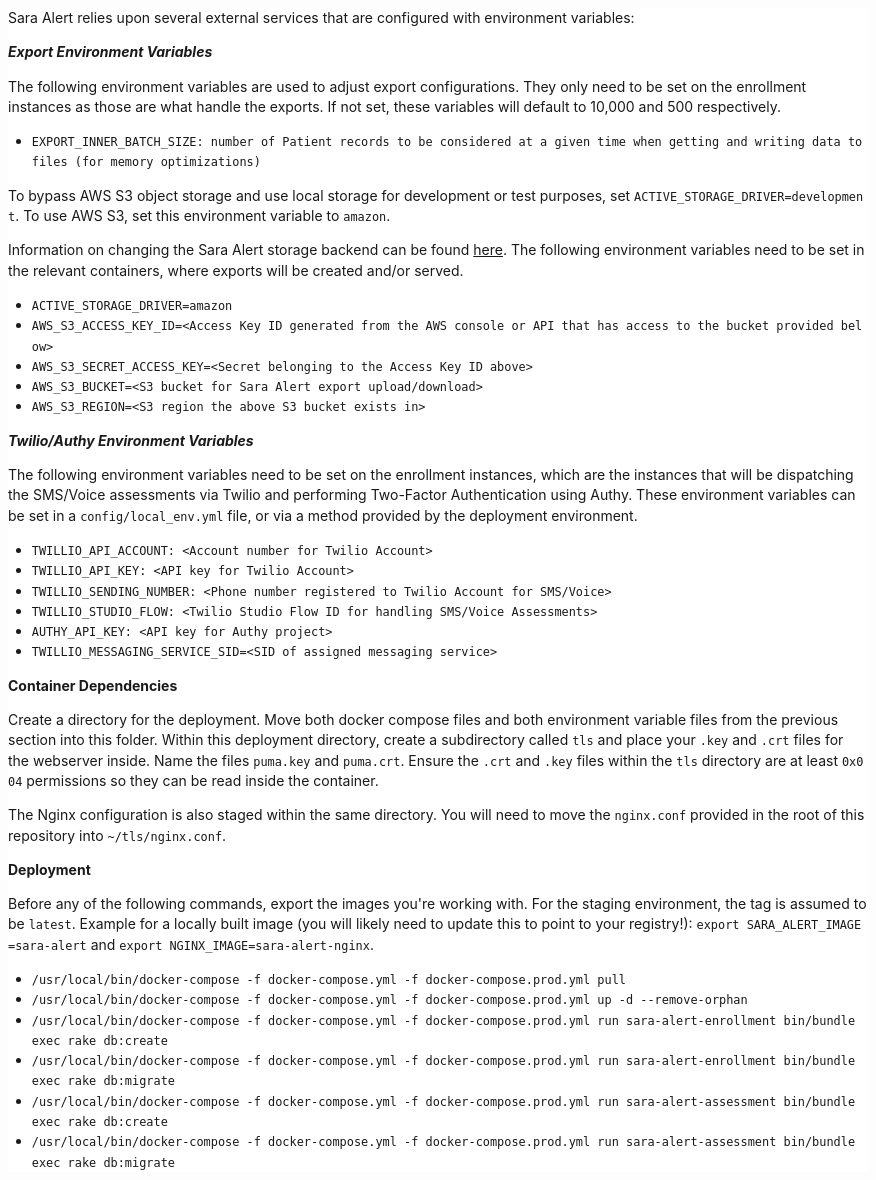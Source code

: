 Sara Alert relies upon several external services that are configured with environment variables:

***Export Environment Variables***

The following environment variables are used to adjust export configurations. They only need to be set on the enrollment instances as those are what handle the exports.
If not set, these variables will default to 10,000 and 500 respectively.

* `EXPORT_INNER_BATCH_SIZE: number of Patient records to be considered at a given time when getting and writing data to files (for memory optimizations)`

To bypass AWS S3 object storage and use local storage for development or test purposes, set `ACTIVE_STORAGE_DRIVER=development`. To use AWS S3, set this environment variable to `amazon`.

Information on changing the Sara Alert storage backend can be found [here](https://edgeguides.rubyonrails.org/active_storage_overview.html#s3-service-amazon-s3-and-s3-compatible-apis). The following environment variables need to be set in the relevant containers, where exports will be created and/or served.
* `ACTIVE_STORAGE_DRIVER=amazon`
* `AWS_S3_ACCESS_KEY_ID=<Access Key ID generated from the AWS console or API that has access to the bucket provided below>`
* `AWS_S3_SECRET_ACCESS_KEY=<Secret belonging to the Access Key ID above>`
* `AWS_S3_BUCKET=<S3 bucket for Sara Alert export upload/download>`
* `AWS_S3_REGION=<S3 region the above S3 bucket exists in>`

***Twilio/Authy Environment Variables***

The following environment variables need to be set on the enrollment instances, which are the instances that will be dispatching the SMS/Voice assessments via Twilio and performing Two-Factor Authentication using Authy. These environment variables can be set in a `config/local_env.yml` file, or via a method provided by the deployment environment.
* `TWILLIO_API_ACCOUNT: <Account number for Twilio Account>`
* `TWILLIO_API_KEY: <API key for Twilio Account>`
* `TWILLIO_SENDING_NUMBER: <Phone number registered to Twilio Account for SMS/Voice>`
* `TWILLIO_STUDIO_FLOW: <Twilio Studio Flow ID for handling SMS/Voice Assessments>`
* `AUTHY_API_KEY: <API key for Authy project>`
* `TWILLIO_MESSAGING_SERVICE_SID=<SID of assigned messaging service>`

**Container Dependencies**

Create a directory for the deployment. Move both docker compose files and both environment variable files from the previous section into this folder. Within this deployment directory, create a subdirectory called `tls` and place your `.key` and `.crt` files for the webserver inside. Name the files `puma.key` and `puma.crt`. Ensure the `.crt` and `.key` files within the `tls` directory are at least `0x004` permissions so they can be read inside the container.

The Nginx configuration is also staged within the same directory. You will need to move the `nginx.conf` provided in the root of this repository into `~/tls/nginx.conf`.

**Deployment**

Before any of the following commands, export the images you're working with. For the staging environment, the tag is assumed to be `latest`. Example for a locally built image (you will likely need to update this to point to your registry!): `export SARA_ALERT_IMAGE=sara-alert` and `export NGINX_IMAGE=sara-alert-nginx`.

* `/usr/local/bin/docker-compose -f docker-compose.yml -f docker-compose.prod.yml pull`
* `/usr/local/bin/docker-compose -f docker-compose.yml -f docker-compose.prod.yml up -d --remove-orphan`
* `/usr/local/bin/docker-compose -f docker-compose.yml -f docker-compose.prod.yml run sara-alert-enrollment bin/bundle exec rake db:create`
* `/usr/local/bin/docker-compose -f docker-compose.yml -f docker-compose.prod.yml run sara-alert-enrollment bin/bundle exec rake db:migrate`
* `/usr/local/bin/docker-compose -f docker-compose.yml -f docker-compose.prod.yml run sara-alert-assessment bin/bundle exec rake db:create`
* `/usr/local/bin/docker-compose -f docker-compose.yml -f docker-compose.prod.yml run sara-alert-assessment bin/bundle exec rake db:migrate`
